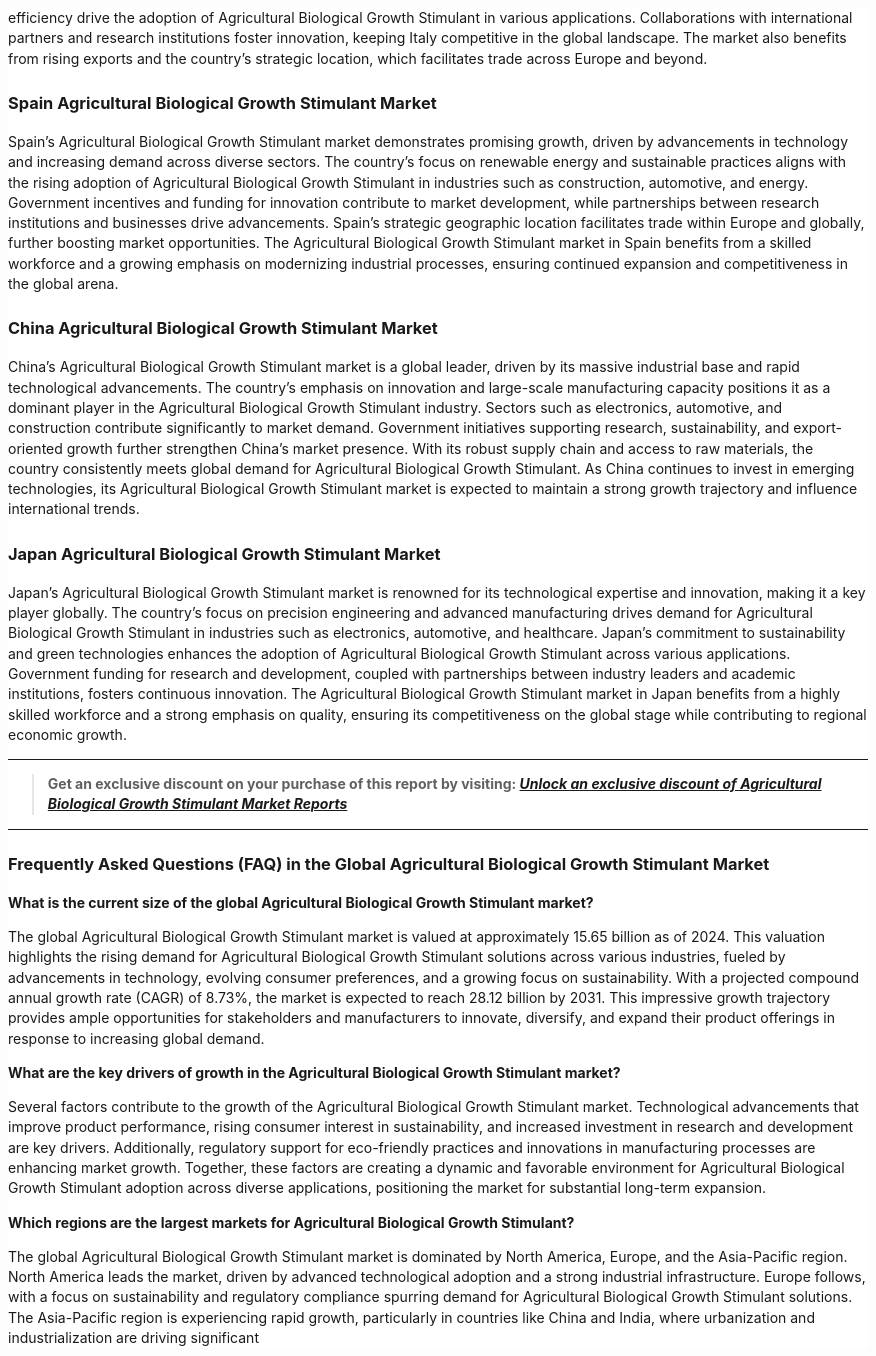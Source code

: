 efficiency drive the adoption of Agricultural Biological Growth Stimulant in various applications. Collaborations with international partners and research institutions foster innovation, keeping Italy competitive in the global landscape. The market also benefits from rising exports and the country&rsquo;s strategic location, which facilitates trade across Europe and beyond.</p><h3>Spain Agricultural Biological Growth Stimulant Market</h3><p>Spain&rsquo;s Agricultural Biological Growth Stimulant market demonstrates promising growth, driven by advancements in technology and increasing demand across diverse sectors. The country&rsquo;s focus on renewable energy and sustainable practices aligns with the rising adoption of Agricultural Biological Growth Stimulant in industries such as construction, automotive, and energy. Government incentives and funding for innovation contribute to market development, while partnerships between research institutions and businesses drive advancements. Spain&rsquo;s strategic geographic location facilitates trade within Europe and globally, further boosting market opportunities. The Agricultural Biological Growth Stimulant market in Spain benefits from a skilled workforce and a growing emphasis on modernizing industrial processes, ensuring continued expansion and competitiveness in the global arena.</p><h3>China Agricultural Biological Growth Stimulant Market</h3><p>China&rsquo;s Agricultural Biological Growth Stimulant market is a global leader, driven by its massive industrial base and rapid technological advancements. The country&rsquo;s emphasis on innovation and large-scale manufacturing capacity positions it as a dominant player in the Agricultural Biological Growth Stimulant industry. Sectors such as electronics, automotive, and construction contribute significantly to market demand. Government initiatives supporting research, sustainability, and export-oriented growth further strengthen China&rsquo;s market presence. With its robust supply chain and access to raw materials, the country consistently meets global demand for Agricultural Biological Growth Stimulant. As China continues to invest in emerging technologies, its Agricultural Biological Growth Stimulant market is expected to maintain a strong growth trajectory and influence international trends.</p><h3>Japan Agricultural Biological Growth Stimulant Market</h3><p>Japan&rsquo;s Agricultural Biological Growth Stimulant market is renowned for its technological expertise and innovation, making it a key player globally. The country&rsquo;s focus on precision engineering and advanced manufacturing drives demand for Agricultural Biological Growth Stimulant in industries such as electronics, automotive, and healthcare. Japan&rsquo;s commitment to sustainability and green technologies enhances the adoption of Agricultural Biological Growth Stimulant across various applications. Government funding for research and development, coupled with partnerships between industry leaders and academic institutions, fosters continuous innovation. The Agricultural Biological Growth Stimulant market in Japan benefits from a highly skilled workforce and a strong emphasis on quality, ensuring its competitiveness on the global stage while contributing to regional economic growth.</p><hr /><blockquote><p><strong>Get an exclusive discount on your purchase of this report by visiting: <em><a href="://marketresearchpulse.com/ask-for-discount/102222?utm_source=Github&amp;utm_medium=023">Unlock an exclusive discount of Agricultural Biological Growth Stimulant Market Reports</a></em>&nbsp;</strong></p></blockquote><hr /><h3>Frequently Asked Questions (FAQ) in the Global Agricultural Biological Growth Stimulant Market</h3><p><strong>What is the current size of the global Agricultural Biological Growth Stimulant market?</strong></p><p>The global Agricultural Biological Growth Stimulant market is valued at approximately 15.65 billion as of 2024. This valuation highlights the rising demand for Agricultural Biological Growth Stimulant solutions across various industries, fueled by advancements in technology, evolving consumer preferences, and a growing focus on sustainability. With a projected compound annual growth rate (CAGR) of 8.73%, the market is expected to reach 28.12 billion by 2031. This impressive growth trajectory provides ample opportunities for stakeholders and manufacturers to innovate, diversify, and expand their product offerings in response to increasing global demand.</p><p><strong>What are the key drivers of growth in the Agricultural Biological Growth Stimulant market?</strong></p><p>Several factors contribute to the growth of the Agricultural Biological Growth Stimulant market. Technological advancements that improve product performance, rising consumer interest in sustainability, and increased investment in research and development are key drivers. Additionally, regulatory support for eco-friendly practices and innovations in manufacturing processes are enhancing market growth. Together, these factors are creating a dynamic and favorable environment for Agricultural Biological Growth Stimulant adoption across diverse applications, positioning the market for substantial long-term expansion.</p><p><strong>Which regions are the largest markets for Agricultural Biological Growth Stimulant?</strong></p><p>The global Agricultural Biological Growth Stimulant market is dominated by North America, Europe, and the Asia-Pacific region. North America leads the market, driven by advanced technological adoption and a strong industrial infrastructure. Europe follows, with a focus on sustainability and regulatory compliance spurring demand for Agricultural Biological Growth Stimulant solutions. The Asia-Pacific region is experiencing rapid growth, particularly in countries like China and India, where urbanization and industrialization are driving significant